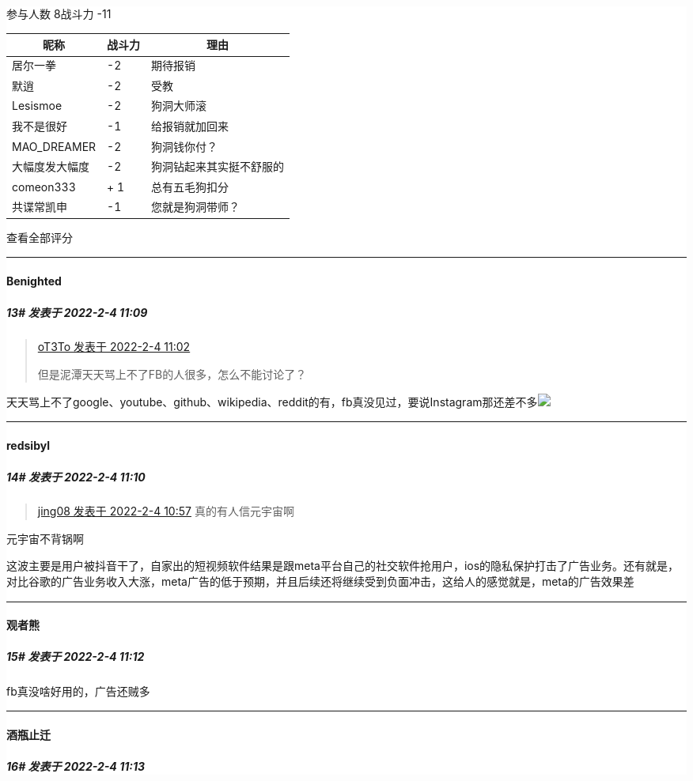  参与人数 8战斗力 -11

|昵称|战斗力|理由|
|----|---|---|
| 居尔一拳|-2|期待报销|
| 默逍|-2|受教|
| Lesismoe|-2|狗洞大师滚|
| 我不是很好|-1|给报销就加回来|
| MAO_DREAMER|-2|狗洞钱你付？|
| 大幅度发大幅度|-2|狗洞钻起来其实挺不舒服的|
| comeon333| + 1|总有五毛狗扣分|
| 共谍常凯申|-1|您就是狗洞带师？|

查看全部评分

*****

####  Benighted  
##### 13#       发表于 2022-2-4 11:09

<blockquote><a href="httphttps://bbs.saraba1st.com/2b/forum.php?mod=redirect&amp;goto=findpost&amp;pid=54541295&amp;ptid=2050768" target="_blank">oT3To 发表于 2022-2-4 11:02</a>

但是泥潭天天骂上不了FB的人很多，怎么不能讨论了？</blockquote>
天天骂上不了google、youtube、github、wikipedia、reddit的有，fb真没见过，要说Instagram那还差不多<img src="https://static.saraba1st.com/image/smiley/face2017/009.gif" referrerpolicy="no-referrer">

*****

####  redsibyl  
##### 14#       发表于 2022-2-4 11:10

<blockquote><a href="httphttps://bbs.saraba1st.com/2b/forum.php?mod=redirect&amp;goto=findpost&amp;pid=54541245&amp;ptid=2050768" target="_blank">jing08 发表于 2022-2-4 10:57</a>
真的有人信元宇宙啊</blockquote>
元宇宙不背锅啊

这波主要是用户被抖音干了，自家出的短视频软件结果是跟meta平台自己的社交软件抢用户，ios的隐私保护打击了广告业务。还有就是，对比谷歌的广告业务收入大涨，meta广告的低于预期，并且后续还将继续受到负面冲击，这给人的感觉就是，meta的广告效果差

*****

####  观者熊  
##### 15#       发表于 2022-2-4 11:12

fb真没啥好用的，广告还贼多

*****

####  酒瓶止迁  
##### 16#       发表于 2022-2-4 11:13
